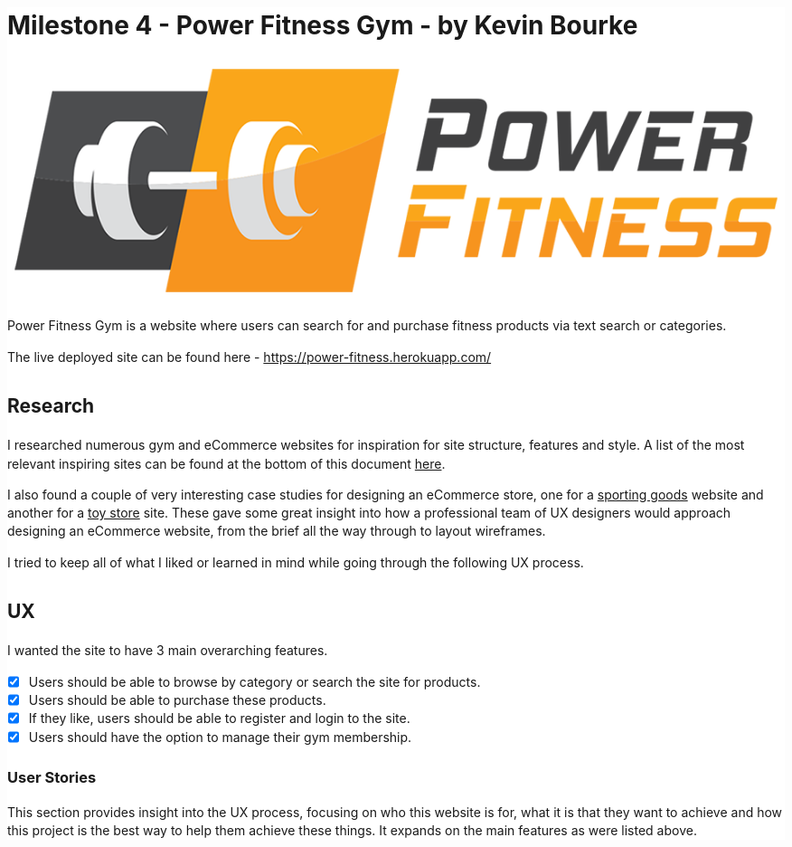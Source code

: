 # Milestone 4 - Power Fitness Gym - by Kevin Bourke

![Power Fitness Gym Logo](README_resources/power-fitness-logo.png)

Power Fitness Gym is a website where users can search for and purchase fitness products via text search or categories. 

The live deployed site can be found here - https://power-fitness.herokuapp.com/

## Research

I researched numerous gym and eCommerce websites for inspiration for site structure, features and style. A list of the most relevant inspiring sites can be found at the bottom of this document [here](#Design-and-Research). 

I also found a couple of very interesting case studies for designing an eCommerce store, one for a [sporting goods](https://medium.com/swlh/designing-my-first-e-commerce-website-ux-case-study-9c1cd1a9a95) website and another for a [toy store](https://uxdesign.cc/designing-an-e-commerce-site-for-a-toy-store-a-ux-case-study-d244f891d028) site. These gave some great insight into how a professional team of UX designers would approach designing an eCommerce website, from the brief all the way through to layout wireframes.

I tried to keep all of what I liked or learned in mind while going through the following UX process.

## UX

I wanted the site to have 3 main overarching features.
 - [x] Users should be able to browse by category or search the site for products.
 - [x] Users should be able to purchase these products.
 - [x] If they like, users should be able to register and login to the site.
 - [x] Users should have the option to manage their gym membership.

### User Stories

This section provides insight into the UX process, focusing on who this website is for, what it is that they want to achieve and how this project is the best way to help them achieve these things. It expands on the main features as were listed above.
